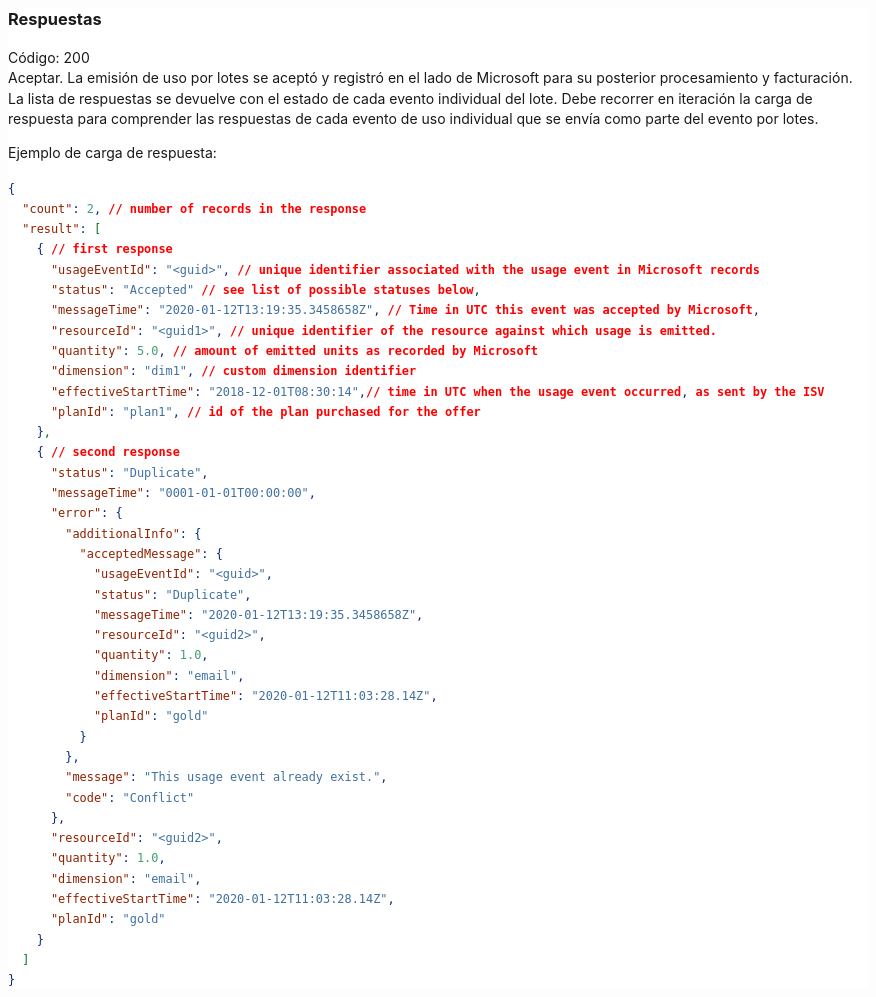 ### <a name="responses"></a>Respuestas

Código: 200<br>
Aceptar. La emisión de uso por lotes se aceptó y registró en el lado de Microsoft para su posterior procesamiento y facturación. La lista de respuestas se devuelve con el estado de cada evento individual del lote. Debe recorrer en iteración la carga de respuesta para comprender las respuestas de cada evento de uso individual que se envía como parte del evento por lotes.

Ejemplo de carga de respuesta: 

```json
{
  "count": 2, // number of records in the response
  "result": [
    { // first response
      "usageEventId": "<guid>", // unique identifier associated with the usage event in Microsoft records
      "status": "Accepted" // see list of possible statuses below,
      "messageTime": "2020-01-12T13:19:35.3458658Z", // Time in UTC this event was accepted by Microsoft,
      "resourceId": "<guid1>", // unique identifier of the resource against which usage is emitted.
      "quantity": 5.0, // amount of emitted units as recorded by Microsoft 
      "dimension": "dim1", // custom dimension identifier
      "effectiveStartTime": "2018-12-01T08:30:14",// time in UTC when the usage event occurred, as sent by the ISV
      "planId": "plan1", // id of the plan purchased for the offer
    },
    { // second response
      "status": "Duplicate",
      "messageTime": "0001-01-01T00:00:00",
      "error": {
        "additionalInfo": {
          "acceptedMessage": {
            "usageEventId": "<guid>",
            "status": "Duplicate",
            "messageTime": "2020-01-12T13:19:35.3458658Z",
            "resourceId": "<guid2>",
            "quantity": 1.0,
            "dimension": "email",
            "effectiveStartTime": "2020-01-12T11:03:28.14Z",
            "planId": "gold"
          }
        },
        "message": "This usage event already exist.",
        "code": "Conflict"
      },
      "resourceId": "<guid2>",
      "quantity": 1.0,
      "dimension": "email",
      "effectiveStartTime": "2020-01-12T11:03:28.14Z",
      "planId": "gold"
    }
  ]
}
```
